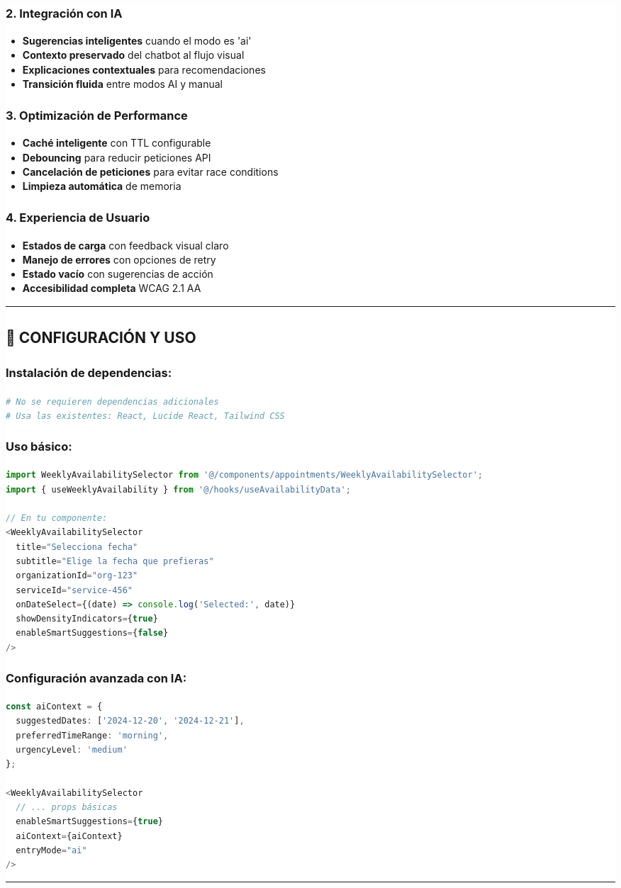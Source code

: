 ### **2. Integración con IA**
- **Sugerencias inteligentes** cuando el modo es 'ai'
- **Contexto preservado** del chatbot al flujo visual
- **Explicaciones contextuales** para recomendaciones
- **Transición fluida** entre modos AI y manual

### **3. Optimización de Performance**
- **Caché inteligente** con TTL configurable
- **Debouncing** para reducir peticiones API
- **Cancelación de peticiones** para evitar race conditions
- **Limpieza automática** de memoria

### **4. Experiencia de Usuario**
- **Estados de carga** con feedback visual claro
- **Manejo de errores** con opciones de retry
- **Estado vacío** con sugerencias de acción
- **Accesibilidad completa** WCAG 2.1 AA

---

## 🔧 **CONFIGURACIÓN Y USO**

### **Instalación de dependencias:**
```bash
# No se requieren dependencias adicionales
# Usa las existentes: React, Lucide React, Tailwind CSS
```

### **Uso básico:**
```typescript
import WeeklyAvailabilitySelector from '@/components/appointments/WeeklyAvailabilitySelector';
import { useWeeklyAvailability } from '@/hooks/useAvailabilityData';

// En tu componente:
<WeeklyAvailabilitySelector
  title="Selecciona fecha"
  subtitle="Elige la fecha que prefieras"
  organizationId="org-123"
  serviceId="service-456"
  onDateSelect={(date) => console.log('Selected:', date)}
  showDensityIndicators={true}
  enableSmartSuggestions={false}
/>
```

### **Configuración avanzada con IA:**
```typescript
const aiContext = {
  suggestedDates: ['2024-12-20', '2024-12-21'],
  preferredTimeRange: 'morning',
  urgencyLevel: 'medium'
};

<WeeklyAvailabilitySelector
  // ... props básicas
  enableSmartSuggestions={true}
  aiContext={aiContext}
  entryMode="ai"
/>
```

---